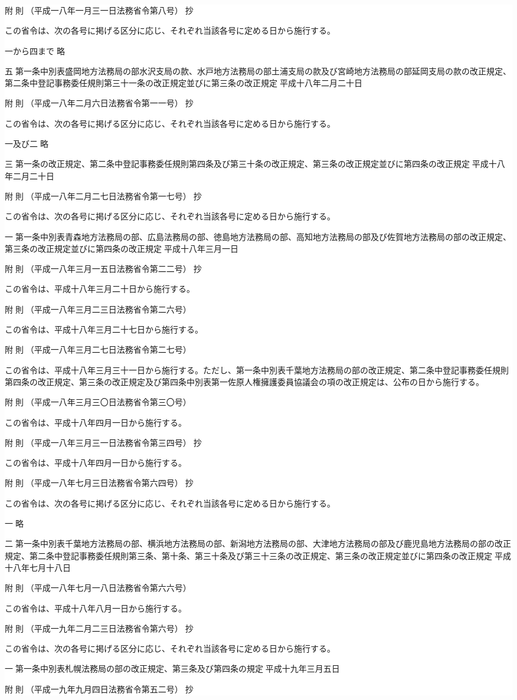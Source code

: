 附 則 （平成一八年一月三一日法務省令第八号） 抄

この省令は、次の各号に掲げる区分に応じ、それぞれ当該各号に定める日から施行する。

一から四まで 略

五 第一条中別表盛岡地方法務局の部水沢支局の款、水戸地方法務局の部土浦支局の款及び宮崎地方法務局の部延岡支局の款の改正規定、第二条中登記事務委任規則第三十一条の改正規定並びに第三条の改正規定 平成十八年二月二十日

附 則 （平成一八年二月六日法務省令第一一号） 抄

この省令は、次の各号に掲げる区分に応じ、それぞれ当該各号に定める日から施行する。

一及び二 略

三 第一条の改正規定、第二条中登記事務委任規則第四条及び第三十条の改正規定、第三条の改正規定並びに第四条の改正規定 平成十八年二月二十日

附 則 （平成一八年二月二七日法務省令第一七号） 抄

この省令は、次の各号に掲げる区分に応じ、それぞれ当該各号に定める日から施行する。

一 第一条中別表青森地方法務局の部、広島法務局の部、徳島地方法務局の部、高知地方法務局の部及び佐賀地方法務局の部の改正規定、第三条の改正規定並びに第四条の改正規定 平成十八年三月一日

附 則 （平成一八年三月一五日法務省令第二二号） 抄

この省令は、平成十八年三月二十日から施行する。

附 則 （平成一八年三月二三日法務省令第二六号）

この省令は、平成十八年三月二十七日から施行する。

附 則 （平成一八年三月二七日法務省令第二七号）

この省令は、平成十八年三月三十一日から施行する。ただし、第一条中別表千葉地方法務局の部の改正規定、第二条中登記事務委任規則第四条の改正規定、第三条の改正規定及び第四条中別表第一佐原人権擁護委員協議会の項の改正規定は、公布の日から施行する。

附 則 （平成一八年三月三〇日法務省令第三〇号）

この省令は、平成十八年四月一日から施行する。

附 則 （平成一八年三月三一日法務省令第三四号） 抄

この省令は、平成十八年四月一日から施行する。

附 則 （平成一八年七月三日法務省令第六四号） 抄

この省令は、次の各号に掲げる区分に応じ、それぞれ当該各号に定める日から施行する。

一 略

二 第一条中別表千葉地方法務局の部、横浜地方法務局の部、新潟地方法務局の部、大津地方法務局の部及び鹿児島地方法務局の部の改正規定、第二条中登記事務委任規則第三条、第十条、第三十条及び第三十三条の改正規定、第三条の改正規定並びに第四条の改正規定 平成十八年七月十八日

附 則 （平成一八年七月一八日法務省令第六六号）

この省令は、平成十八年八月一日から施行する。

附 則 （平成一九年二月二三日法務省令第六号） 抄

この省令は、次の各号に掲げる区分に応じ、それぞれ当該各号に定める日から施行する。

一 第一条中別表札幌法務局の部の改正規定、第三条及び第四条の規定 平成十九年三月五日

附 則 （平成一九年九月四日法務省令第五二号） 抄
